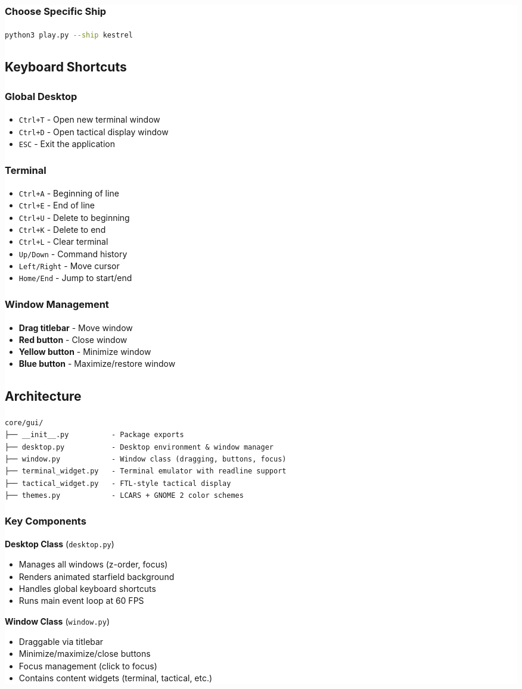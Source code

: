 ### Choose Specific Ship
```bash
python3 play.py --ship kestrel
```

## Keyboard Shortcuts

### Global Desktop
- `Ctrl+T` - Open new terminal window
- `Ctrl+D` - Open tactical display window
- `ESC` - Exit the application

### Terminal
- `Ctrl+A` - Beginning of line
- `Ctrl+E` - End of line
- `Ctrl+U` - Delete to beginning
- `Ctrl+K` - Delete to end
- `Ctrl+L` - Clear terminal
- `Up/Down` - Command history
- `Left/Right` - Move cursor
- `Home/End` - Jump to start/end

### Window Management
- **Drag titlebar** - Move window
- **Red button** - Close window
- **Yellow button** - Minimize window
- **Blue button** - Maximize/restore window

## Architecture

```
core/gui/
├── __init__.py          - Package exports
├── desktop.py           - Desktop environment & window manager
├── window.py            - Window class (dragging, buttons, focus)
├── terminal_widget.py   - Terminal emulator with readline support
├── tactical_widget.py   - FTL-style tactical display
├── themes.py            - LCARS + GNOME 2 color schemes
```

### Key Components

**Desktop Class** (`desktop.py`)
- Manages all windows (z-order, focus)
- Renders animated starfield background
- Handles global keyboard shortcuts
- Runs main event loop at 60 FPS

**Window Class** (`window.py`)
- Draggable via titlebar
- Minimize/maximize/close buttons
- Focus management (click to focus)
- Contains content widgets (terminal, tactical, etc.)
